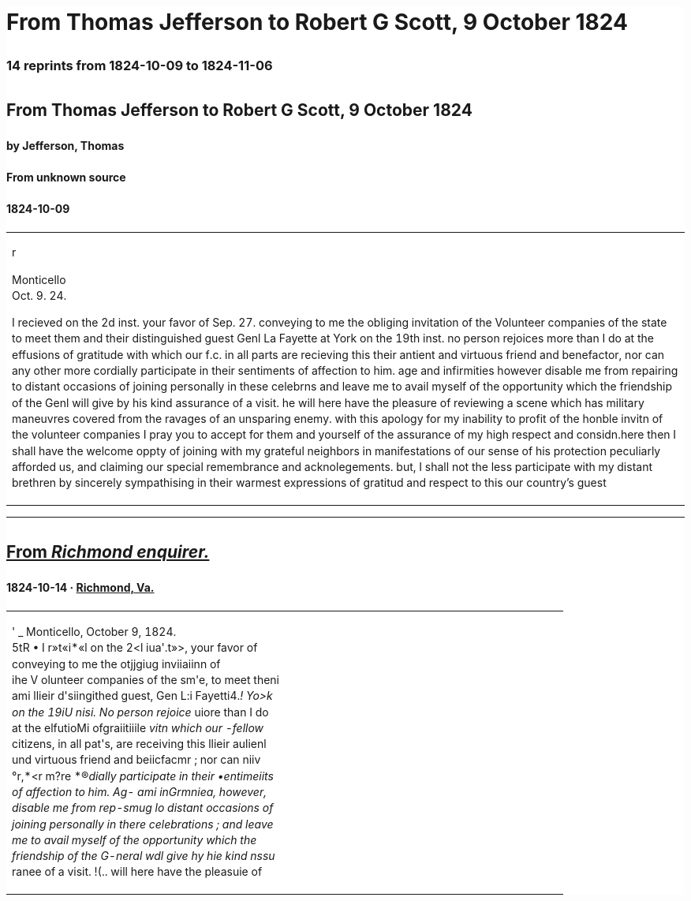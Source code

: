 
# From Thomas Jefferson to Robert G Scott, 9 October 1824

### 14 reprints from 1824-10-09 to 1824-11-06

## From Thomas Jefferson to Robert G Scott, 9 October 1824

#### by Jefferson, Thomas

#### From unknown source

#### 1824-10-09

<table style="width: 100%;"><tr><td style="width: 50%">

r  
  
Monticello  
Oct. 9. 24.  
  
I  recieved on the 2d inst. your favor of Sep. 27. conveying to me the  obliging invitation of the Volunteer companies of the state to meet them and their distinguished guest Genl La Fayette at York on the 19th inst. no person rejoices more than I do at the  effusions of gratitude with which our f.c. in all parts are recieving this their antient and virtuous friend and benefactor, nor can any other more cordially participate in their sentiments of affection to him. age and infirmities however disable me from repairing to distant occasions of joining personally in these celebrns and leave me to avail myself of the opportunity which the  friendship of the Genl will give  by his kind assurance of a visit.  he will here have  the pleasure of reviewing a scene   which has military  maneuvres    covered  from the ravages of  an unsparing enemy.   with this apology for my inability to profit of the honble invitn of the volunteer companies I pray you to accept for them and yourself of the assurance of my high respect and considn.here then I shall have  the welcome oppty of joining with my grateful neighbors in manifestations of our sense of his protection peculiarly afforded us, and claiming our special remembrance and acknolegements. but,  I shall not the less participate with my distant brethren by sincerely sympathising in their warmest expressions of gratitud and respect to this our country’s guest
</td></tr></table>

---

## [From _Richmond enquirer._](https://www.loc.gov/resource/sn84024735/1824-10-14/ed-1/?sp=3)

#### 1824-10-14 &middot; [Richmond, Va.](http://dbpedia.org/resource/Richmond%2C_Virginia)

<table style="width: 100%;"><tr><td style="width: 50%">

  
&#x27; _ Monticello, October 9, 1824.  
5tR • I r»t«i*«l on the 2&lt;l iua&#x27;.t»&gt;, your favor of  
conveying to me the otjjgiug inviiaiinn of  
ihe V olunteer companies of the sm&#x27;e, to meet theni  
ami llieir d&#x27;siingithed guest, Gen L:i Fayetti4.*! Yo&gt;k  
on the 19iU nisi. No person rejoice* uiore than I do  
at the elfutioMi ofgraiitiiile *vitn which our -fellow*  
citizens, in all pat&#x27;s, are receiving this llieir aulienl  
und virtuous friend and beiicfacmr ; nor can niiv  
°r,*&lt;r m?re *®*dially participate in their •entimeiits  
of affection to him. Ag- ami inGrmniea, however,  
disable me from rep-smug lo distant occasions of  
joining personally in there celebrations ; and leave  
me to avail myself of the opportunity which the  
friendship of the G-neral wdl give hy hie kind nssu*  
ranee of a visit. !(.. will here have the pleasuie of  